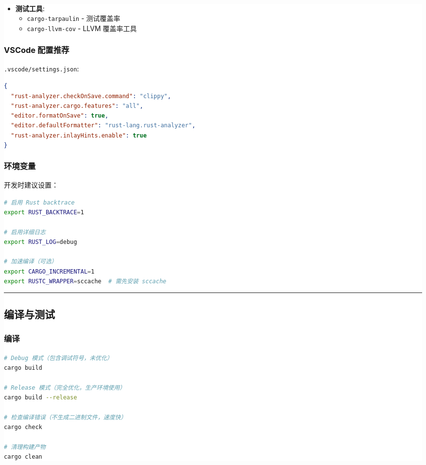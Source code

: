 - **测试工具**:
  - `cargo-tarpaulin` - 测试覆盖率
  - `cargo-llvm-cov` - LLVM 覆盖率工具

### VSCode 配置推荐

`.vscode/settings.json`:

```json
{
  "rust-analyzer.checkOnSave.command": "clippy",
  "rust-analyzer.cargo.features": "all",
  "editor.formatOnSave": true,
  "editor.defaultFormatter": "rust-lang.rust-analyzer",
  "rust-analyzer.inlayHints.enable": true
}
```

### 环境变量

开发时建议设置：

```bash
# 启用 Rust backtrace
export RUST_BACKTRACE=1

# 启用详细日志
export RUST_LOG=debug

# 加速编译（可选）
export CARGO_INCREMENTAL=1
export RUSTC_WRAPPER=sccache  # 需先安装 sccache
```

---

## 编译与测试

### 编译

```bash
# Debug 模式（包含调试符号，未优化）
cargo build

# Release 模式（完全优化，生产环境使用）
cargo build --release

# 检查编译错误（不生成二进制文件，速度快）
cargo check

# 清理构建产物
cargo clean
```
